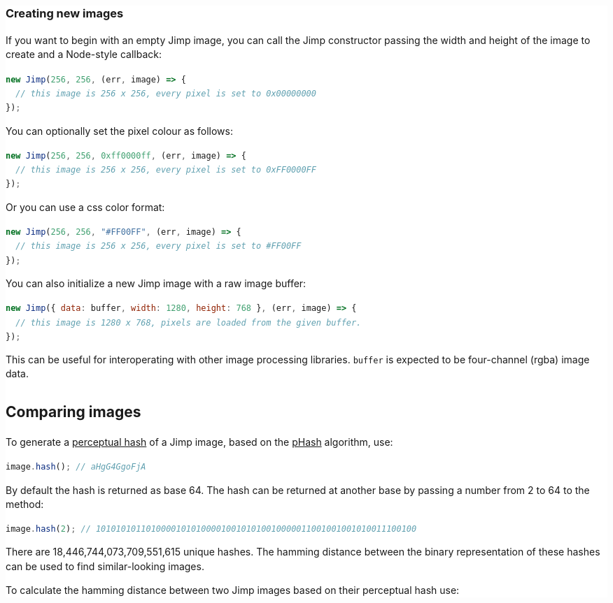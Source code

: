 ### Creating new images

If you want to begin with an empty Jimp image, you can call the Jimp constructor passing the width and height of the image to create and a Node-style callback:

```js
new Jimp(256, 256, (err, image) => {
  // this image is 256 x 256, every pixel is set to 0x00000000
});
```

You can optionally set the pixel colour as follows:

```js
new Jimp(256, 256, 0xff0000ff, (err, image) => {
  // this image is 256 x 256, every pixel is set to 0xFF0000FF
});
```

Or you can use a css color format:

```js
new Jimp(256, 256, "#FF00FF", (err, image) => {
  // this image is 256 x 256, every pixel is set to #FF00FF
});
```

You can also initialize a new Jimp image with a raw image buffer:

```js
new Jimp({ data: buffer, width: 1280, height: 768 }, (err, image) => {
  // this image is 1280 x 768, pixels are loaded from the given buffer.
});
```

This can be useful for interoperating with other image processing libraries. `buffer` is expected to be four-channel (rgba) image data.

## Comparing images

To generate a [perceptual hash](https://en.wikipedia.org/wiki/Perceptual_hashing) of a Jimp image, based on the [pHash](http://phash.org/) algorithm, use:

```js
image.hash(); // aHgG4GgoFjA
```

By default the hash is returned as base 64. The hash can be returned at another base by passing a number from 2 to 64 to the method:

```js
image.hash(2); // 1010101011010000101010000100101010010000011001001001010011100100
```

There are 18,446,744,073,709,551,615 unique hashes. The hamming distance between the binary representation of these hashes can be used to find similar-looking images.

To calculate the hamming distance between two Jimp images based on their perceptual hash use:
